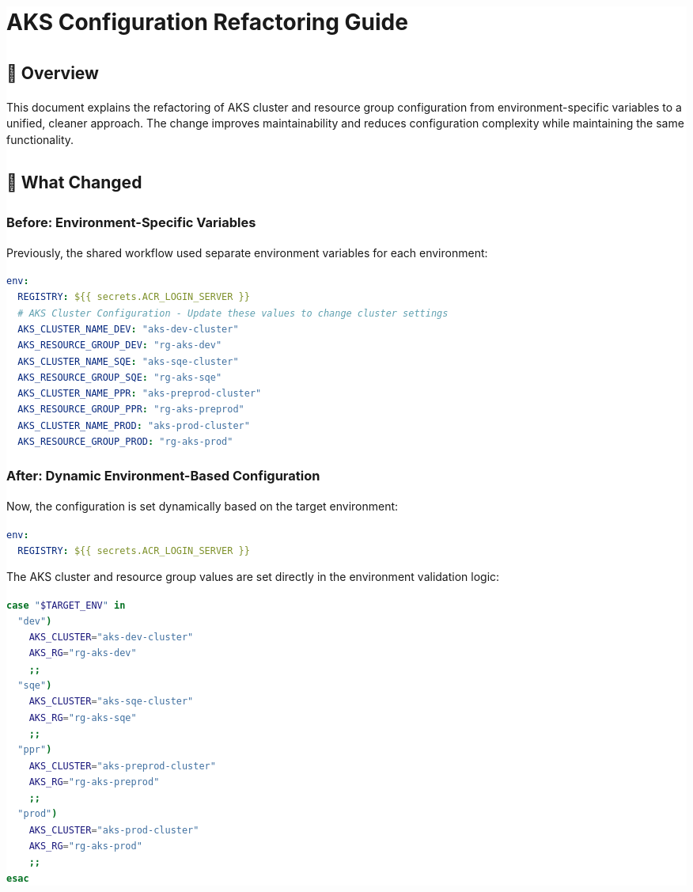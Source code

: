 # AKS Configuration Refactoring Guide

## 🎯 Overview

This document explains the refactoring of AKS cluster and resource group configuration from environment-specific variables to a unified, cleaner approach. The change improves maintainability and reduces configuration complexity while maintaining the same functionality.

## 🔄 What Changed

### **Before: Environment-Specific Variables**

Previously, the shared workflow used separate environment variables for each environment:

```yaml
env:
  REGISTRY: ${{ secrets.ACR_LOGIN_SERVER }}
  # AKS Cluster Configuration - Update these values to change cluster settings
  AKS_CLUSTER_NAME_DEV: "aks-dev-cluster"
  AKS_RESOURCE_GROUP_DEV: "rg-aks-dev"
  AKS_CLUSTER_NAME_SQE: "aks-sqe-cluster"
  AKS_RESOURCE_GROUP_SQE: "rg-aks-sqe"
  AKS_CLUSTER_NAME_PPR: "aks-preprod-cluster"
  AKS_RESOURCE_GROUP_PPR: "rg-aks-preprod"
  AKS_CLUSTER_NAME_PROD: "aks-prod-cluster"
  AKS_RESOURCE_GROUP_PROD: "rg-aks-prod"
```

### **After: Dynamic Environment-Based Configuration**

Now, the configuration is set dynamically based on the target environment:

```yaml
env:
  REGISTRY: ${{ secrets.ACR_LOGIN_SERVER }}
```

The AKS cluster and resource group values are set directly in the environment validation logic:

```bash
case "$TARGET_ENV" in
  "dev")
    AKS_CLUSTER="aks-dev-cluster"
    AKS_RG="rg-aks-dev"
    ;;
  "sqe")
    AKS_CLUSTER="aks-sqe-cluster"
    AKS_RG="rg-aks-sqe"
    ;;
  "ppr")
    AKS_CLUSTER="aks-preprod-cluster"
    AKS_RG="rg-aks-preprod"
    ;;
  "prod")
    AKS_CLUSTER="aks-prod-cluster"
    AKS_RG="rg-aks-prod"
    ;;
esac
```
